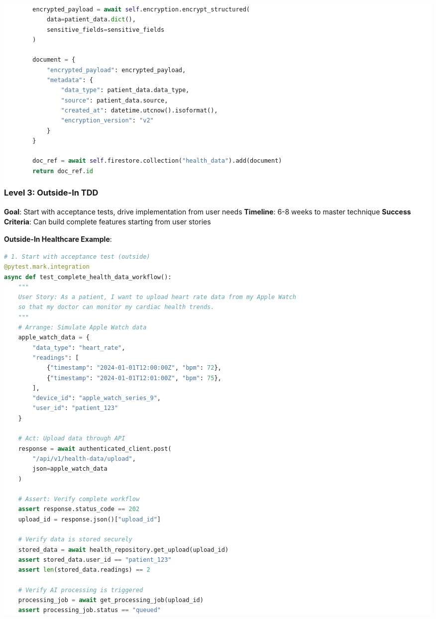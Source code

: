 ```python
        encrypted_payload = await self.encryption.encrypt_structured(
            data=patient_data.dict(),
            sensitive_fields=sensitive_fields
        )
        
        document = {
            "encrypted_payload": encrypted_payload,
            "metadata": {
                "data_type": patient_data.data_type,
                "source": patient_data.source,
                "created_at": datetime.utcnow().isoformat(),
                "encryption_version": "v2"
            }
        }
        
        doc_ref = await self.firestore.collection("health_data").add(document)
        return doc_ref.id
```

### Level 3: Outside-In TDD

**Goal**: Start with acceptance tests, drive implementation from user needs
**Timeline**: 6-8 weeks to master technique
**Success Criteria**: Can build complete features starting from user stories

**Outside-In Healthcare Example**:

```python
# 1. Start with acceptance test (outside)
@pytest.mark.integration
async def test_complete_health_data_workflow():
    """
    User Story: As a patient, I want to upload heart rate data from my Apple Watch
    so that my doctor can monitor my cardiac health trends.
    """
    # Arrange: Simulate Apple Watch data
    apple_watch_data = {
        "data_type": "heart_rate",
        "readings": [
            {"timestamp": "2024-01-01T12:00:00Z", "bpm": 72},
            {"timestamp": "2024-01-01T12:01:00Z", "bpm": 75},
        ],
        "device_id": "apple_watch_series_9",
        "user_id": "patient_123"
    }
    
    # Act: Upload data through API
    response = await authenticated_client.post(
        "/api/v1/health-data/upload",
        json=apple_watch_data
    )
    
    # Assert: Verify complete workflow
    assert response.status_code == 202
    upload_id = response.json()["upload_id"]
    
    # Verify data is stored securely
    stored_data = await health_repository.get_upload(upload_id)
    assert stored_data.user_id == "patient_123"
    assert len(stored_data.readings) == 2
    
    # Verify AI processing is triggered
    processing_job = await get_processing_job(upload_id)
    assert processing_job.status == "queued"
```